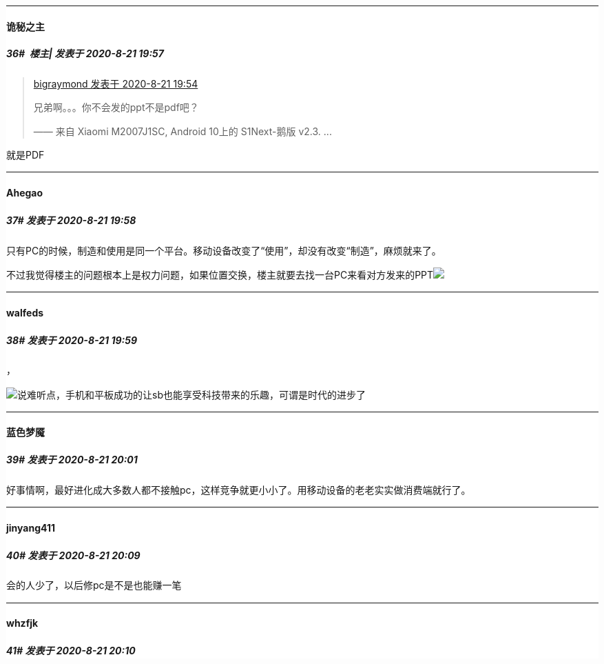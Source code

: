 -----

####  诡秘之主  
##### 36#         楼主| 发表于 2020-8-21 19:57


<blockquote><a href="httphttps://bbs.saraba1st.com/2b/forum.php?mod=redirect&amp;goto=findpost&amp;pid=48509563&amp;ptid=1955880" target="_blank">bigraymond 发表于 2020-8-21 19:54</a>

兄弟啊。。。你不会发的ppt不是pdf吧？


—— 来自 Xiaomi M2007J1SC, Android 10上的 S1Next-鹅版 v2.3. ...</blockquote>
就是PDF


-----

####  Ahegao  
##### 37#       发表于 2020-8-21 19:58


只有PC的时候，制造和使用是同一个平台。移动设备改变了“使用”，却没有改变“制造”，麻烦就来了。


不过我觉得楼主的问题根本上是权力问题，如果位置交换，楼主就要去找一台PC来看对方发来的PPT<img src="https://static.saraba1st.com/image/smiley/face2017/004.gif" referrerpolicy="no-referrer">


-----

####  walfeds  
##### 38#       发表于 2020-8-21 19:59

，


<img src="https://static.saraba1st.com/image/smiley/face2017/067.png" referrerpolicy="no-referrer">说难听点，手机和平板成功的让sb也能享受科技带来的乐趣，可谓是时代的进步了


-----

####  蓝色梦魇  
##### 39#       发表于 2020-8-21 20:01


好事情啊，最好进化成大多数人都不接触pc，这样竞争就更小小了。用移动设备的老老实实做消费端就行了。


-----

####  jinyang411  
##### 40#       发表于 2020-8-21 20:09


会的人少了，以后修pc是不是也能赚一笔


-----

####  whzfjk  
##### 41#       发表于 2020-8-21 20:10
